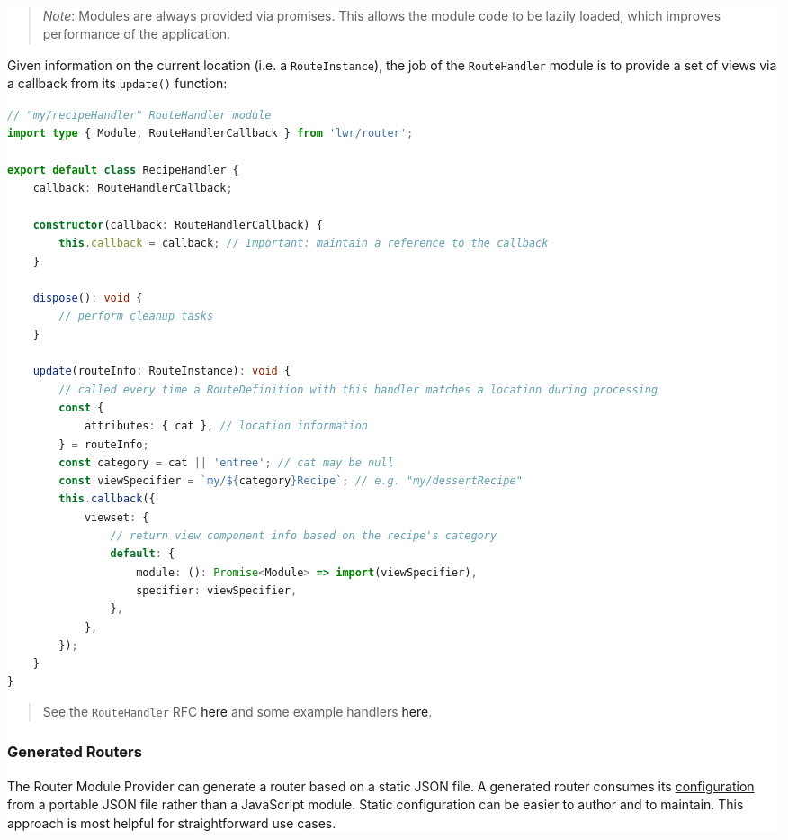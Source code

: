 > _Note_: Modules are always provided via promises. This allows the module code to be lazily loaded, which improves performance of the application.

Given information on the current location (i.e. a `RouteInstance`), the job of the `RouteHandler` module is to provide a set of views via a callback from its `update()` function:

```ts
// "my/recipeHandler" RouteHandler module
import type { Module, RouteHandlerCallback } from 'lwr/router';

export default class RecipeHandler {
    callback: RouteHandlerCallback;

    constructor(callback: RouteHandlerCallback) {
        this.callback = callback; // Important: maintain a reference to the callback
    }

    dispose(): void {
        // perform cleanup tasks
    }

    update(routeInfo: RouteInstance): void {
        // called every time a RouteDefinition with this handler matches a location during processing
        const {
            attributes: { cat }, // location information
        } = routeInfo;
        const category = cat || 'entree'; // cat may be null
        const viewSpecifier = `my/${category}Recipe`; // e.g. "my/dessertRecipe"
        this.callback({
            viewset: {
                // return view component info based on the recipe's category
                default: {
                    module: (): Promise<Module> => import(viewSpecifier),
                    specifier: viewSpecifier,
                },
            },
        });
    }
}
```

> See the `RouteHandler` RFC [here](https://rfcs.lwc.dev/rfcs/lwr/0002-route-handler) and some example handlers [here](https://github.com/salesforce-experience-platform-emu/lwr-recipes/tree/main/packages/simple-routing/src/modules/example).

### Generated Routers

The Router Module Provider can generate a router based on a static JSON file. A generated router consumes its [configuration](#router) from a portable JSON file rather than a JavaScript module. Static configuration can be easier to author and to maintain. This approach is most helpful for straightforward use cases.
